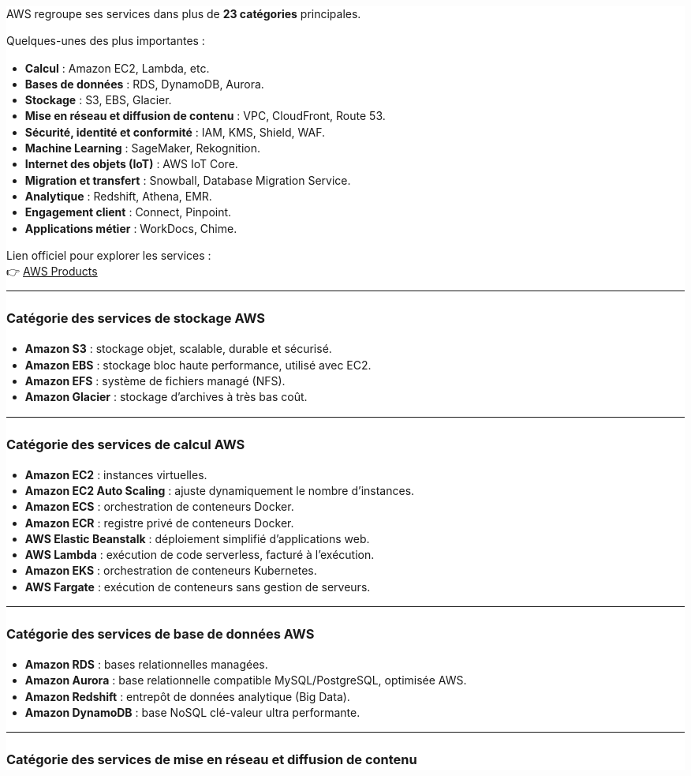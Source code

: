 AWS regroupe ses services dans plus de **23 catégories** principales.  

Quelques-unes des plus importantes :  
- **Calcul** : Amazon EC2, Lambda, etc.  
- **Bases de données** : RDS, DynamoDB, Aurora.  
- **Stockage** : S3, EBS, Glacier.  
- **Mise en réseau et diffusion de contenu** : VPC, CloudFront, Route 53.  
- **Sécurité, identité et conformité** : IAM, KMS, Shield, WAF.  
- **Machine Learning** : SageMaker, Rekognition.  
- **Internet des objets (IoT)** : AWS IoT Core.  
- **Migration et transfert** : Snowball, Database Migration Service.  
- **Analytique** : Redshift, Athena, EMR.  
- **Engagement client** : Connect, Pinpoint.  
- **Applications métier** : WorkDocs, Chime.  

Lien officiel pour explorer les services :  
👉 [AWS Products](https://aws.amazon.com/products/)

---

### Catégorie des services de stockage AWS

- **Amazon S3** : stockage objet, scalable, durable et sécurisé.  
- **Amazon EBS** : stockage bloc haute performance, utilisé avec EC2.  
- **Amazon EFS** : système de fichiers managé (NFS).  
- **Amazon Glacier** : stockage d’archives à très bas coût.  

---

### Catégorie des services de calcul AWS

- **Amazon EC2** : instances virtuelles.  
- **Amazon EC2 Auto Scaling** : ajuste dynamiquement le nombre d’instances.  
- **Amazon ECS** : orchestration de conteneurs Docker.  
- **Amazon ECR** : registre privé de conteneurs Docker.  
- **AWS Elastic Beanstalk** : déploiement simplifié d’applications web.  
- **AWS Lambda** : exécution de code serverless, facturé à l’exécution.  
- **Amazon EKS** : orchestration de conteneurs Kubernetes.  
- **AWS Fargate** : exécution de conteneurs sans gestion de serveurs.  

---

### Catégorie des services de base de données AWS

- **Amazon RDS** : bases relationnelles managées.  
- **Amazon Aurora** : base relationnelle compatible MySQL/PostgreSQL, optimisée AWS.  
- **Amazon Redshift** : entrepôt de données analytique (Big Data).  
- **Amazon DynamoDB** : base NoSQL clé-valeur ultra performante.  

---

### Catégorie des services de mise en réseau et diffusion de contenu
